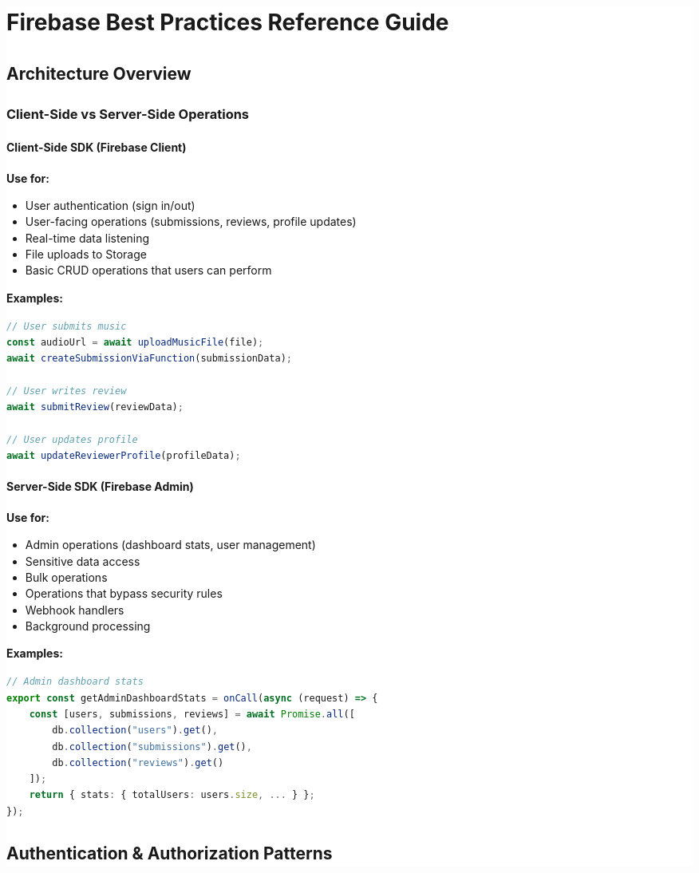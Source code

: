 # Firebase Best Practices Reference Guide

## **Architecture Overview**

### **Client-Side vs Server-Side Operations**

#### **Client-Side SDK (Firebase Client)**
**Use for:**
- User authentication (sign in/out)
- User-facing operations (submissions, reviews, profile updates)
- Real-time data listening
- File uploads to Storage
- Basic CRUD operations that users can perform

**Examples:**
```typescript
// User submits music
const audioUrl = await uploadMusicFile(file);
await createSubmissionViaFunction(submissionData);

// User writes review
await submitReview(reviewData);

// User updates profile
await updateReviewerProfile(profileData);
```

#### **Server-Side SDK (Firebase Admin)**
**Use for:**
- Admin operations (dashboard stats, user management)
- Sensitive data access
- Bulk operations
- Operations that bypass security rules
- Webhook handlers
- Background processing

**Examples:**
```typescript
// Admin dashboard stats
export const getAdminDashboardStats = onCall(async (request) => {
    const [users, submissions, reviews] = await Promise.all([
        db.collection("users").get(),
        db.collection("submissions").get(),
        db.collection("reviews").get()
    ]);
    return { stats: { totalUsers: users.size, ... } };
});
```

## **Authentication & Authorization Patterns**
